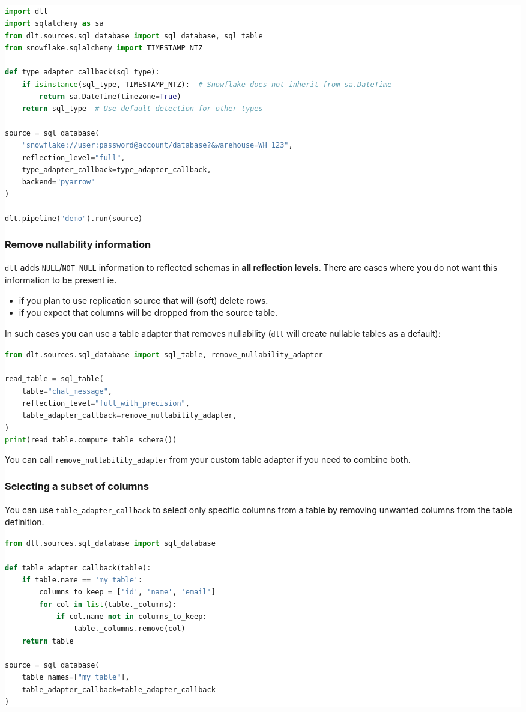 ```py
import dlt
import sqlalchemy as sa
from dlt.sources.sql_database import sql_database, sql_table
from snowflake.sqlalchemy import TIMESTAMP_NTZ

def type_adapter_callback(sql_type):
    if isinstance(sql_type, TIMESTAMP_NTZ):  # Snowflake does not inherit from sa.DateTime
        return sa.DateTime(timezone=True)
    return sql_type  # Use default detection for other types

source = sql_database(
    "snowflake://user:password@account/database?&warehouse=WH_123",
    reflection_level="full",
    type_adapter_callback=type_adapter_callback,
    backend="pyarrow"
)

dlt.pipeline("demo").run(source)
```

### Remove nullability information
`dlt` adds `NULL`/`NOT NULL` information to reflected schemas in **all reflection levels**. There are cases where you do not want this information to be present
ie.
* if you plan to use replication source that will (soft) delete rows.
* if you expect that columns will be dropped from the source table.

In such cases you can use a table adapter that removes nullability (`dlt` will create nullable tables as a default):

```py
from dlt.sources.sql_database import sql_table, remove_nullability_adapter

read_table = sql_table(
    table="chat_message",
    reflection_level="full_with_precision",
    table_adapter_callback=remove_nullability_adapter,
)
print(read_table.compute_table_schema())
```

You can call `remove_nullability_adapter` from your custom table adapter if you need to combine both.

### Selecting a subset of columns

You can use `table_adapter_callback` to select only specific columns from a table by removing unwanted columns from the table definition.

```py
from dlt.sources.sql_database import sql_database

def table_adapter_callback(table):
    if table.name == 'my_table':
        columns_to_keep = ['id', 'name', 'email']
        for col in list(table._columns):
            if col.name not in columns_to_keep:
                table._columns.remove(col)
    return table

source = sql_database(
    table_names=["my_table"],
    table_adapter_callback=table_adapter_callback
)
```
